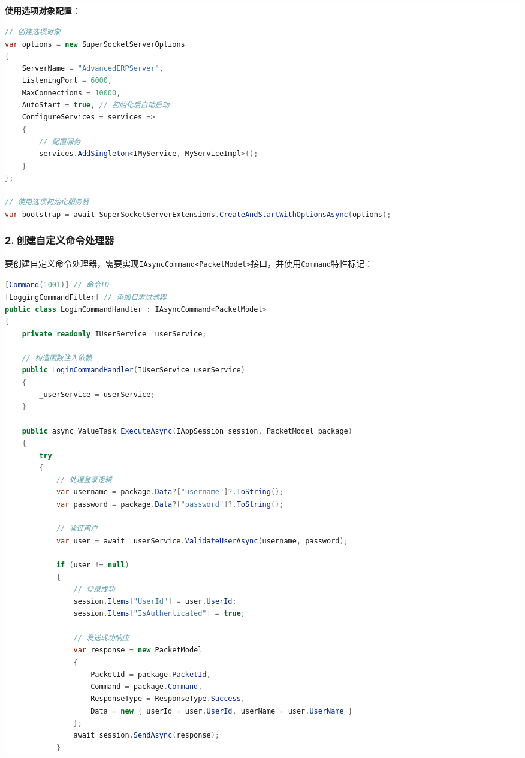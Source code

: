 **使用选项对象配置**：

```csharp
// 创建选项对象
var options = new SuperSocketServerOptions
{
    ServerName = "AdvancedERPServer",
    ListeningPort = 6000,
    MaxConnections = 10000,
    AutoStart = true, // 初始化后自动启动
    ConfigureServices = services =>
    {
        // 配置服务
        services.AddSingleton<IMyService, MyServiceImpl>();
    }
};

// 使用选项初始化服务器
var bootstrap = await SuperSocketServerExtensions.CreateAndStartWithOptionsAsync(options);
```

### 2. 创建自定义命令处理器

要创建自定义命令处理器，需要实现`IAsyncCommand<PacketModel>`接口，并使用`Command`特性标记：

```csharp
[Command(1001)] // 命令ID
[LoggingCommandFilter] // 添加日志过滤器
public class LoginCommandHandler : IAsyncCommand<PacketModel>
{
    private readonly IUserService _userService;
    
    // 构造函数注入依赖
    public LoginCommandHandler(IUserService userService)
    {
        _userService = userService;
    }
    
    public async ValueTask ExecuteAsync(IAppSession session, PacketModel package)
    {
        try
        {
            // 处理登录逻辑
            var username = package.Data?["username"]?.ToString();
            var password = package.Data?["password"]?.ToString();
            
            // 验证用户
            var user = await _userService.ValidateUserAsync(username, password);
            
            if (user != null)
            {
                // 登录成功
                session.Items["UserId"] = user.UserId;
                session.Items["IsAuthenticated"] = true;
                
                // 发送成功响应
                var response = new PacketModel
                {
                    PacketId = package.PacketId,
                    Command = package.Command,
                    ResponseType = ResponseType.Success,
                    Data = new { userId = user.UserId, userName = user.UserName }
                };
                await session.SendAsync(response);
            }
```
